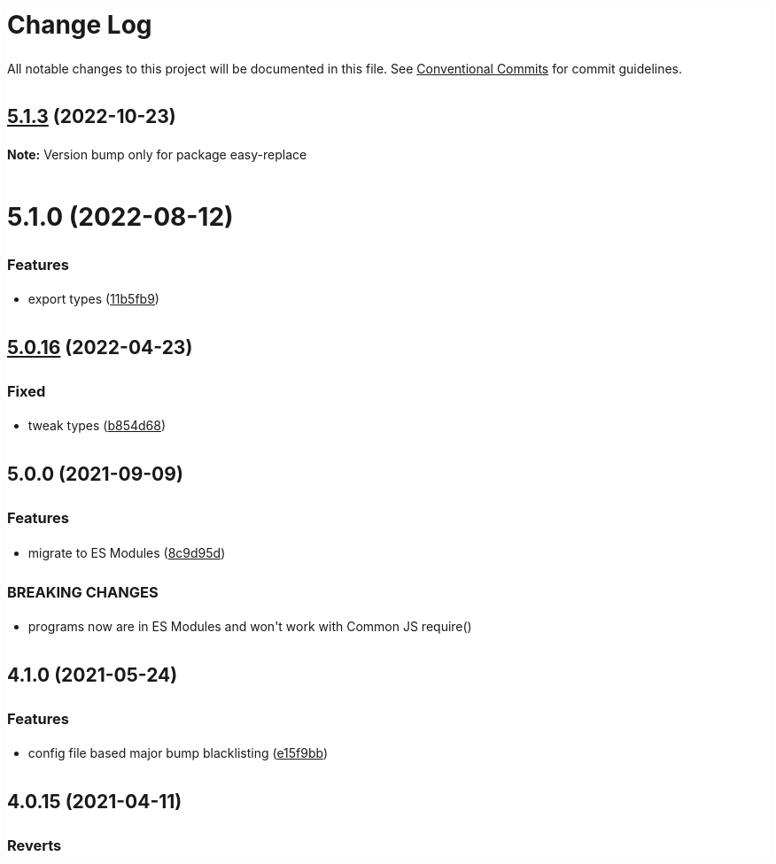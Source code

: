 # Change Log

All notable changes to this project will be documented in this file.
See [Conventional Commits](https://conventionalcommits.org) for commit guidelines.

## [5.1.3](https://github.com/codsen/codsen/compare/easy-replace@5.1.2...easy-replace@5.1.3) (2022-10-23)

**Note:** Version bump only for package easy-replace

# 5.1.0 (2022-08-12)

### Features

- export types ([11b5fb9](https://github.com/codsen/codsen/commit/11b5fb936ce20e0a77c3a09806773e1cd7695c50))

## [5.0.16](https://github.com/codsen/codsen/compare/easy-replace@5.0.15...easy-replace@5.0.16) (2022-04-23)

### Fixed

- tweak types ([b854d68](https://github.com/codsen/codsen/commit/b854d68477f239bf15a85343aa769ff9a54e2183))

## 5.0.0 (2021-09-09)

### Features

- migrate to ES Modules ([8c9d95d](https://github.com/codsen/codsen/commit/8c9d95d5dea0b769c2f070397141918a4893d575))

### BREAKING CHANGES

- programs now are in ES Modules and won't work with Common JS require()

## 4.1.0 (2021-05-24)

### Features

- config file based major bump blacklisting ([e15f9bb](https://github.com/codsen/codsen/commit/e15f9bba1c4fd5f847ac28b3f38fa6ee633f5dca))

## 4.0.15 (2021-04-11)

### Reverts
